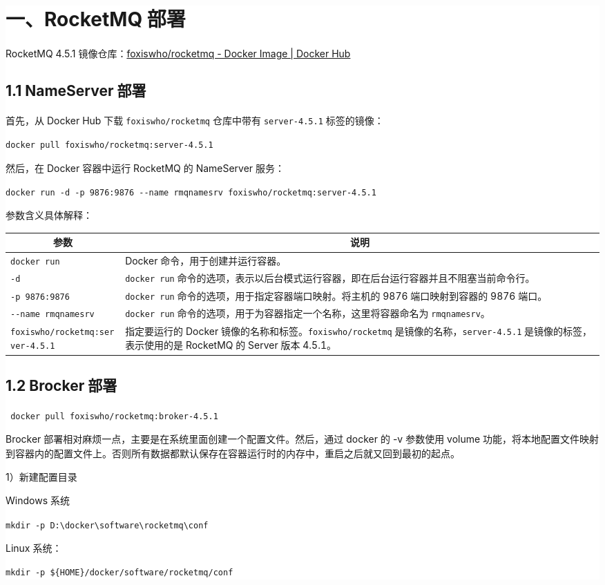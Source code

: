 # 一、RocketMQ 部署

RocketMQ 4.5.1 镜像仓库：[foxiswho/rocketmq - Docker Image | Docker Hub](https://hub.docker.com/r/foxiswho/rocketmq)  



## 1.1 NameServer 部署

首先，从 Docker Hub 下载 `foxiswho/rocketmq` 仓库中带有 `server-4.5.1` 标签的镜像：

```
docker pull foxiswho/rocketmq:server-4.5.1 
```

然后，在 Docker 容器中运行 RocketMQ 的 NameServer 服务：

```shell
docker run -d -p 9876:9876 --name rmqnamesrv foxiswho/rocketmq:server-4.5.1
```

参数含义具体解释：

| 参数                             | 说明                                                         |
| -------------------------------- | ------------------------------------------------------------ |
| `docker run`                     | Docker 命令，用于创建并运行容器。                            |
| `-d`                             | `docker run` 命令的选项，表示以后台模式运行容器，即在后台运行容器并且不阻塞当前命令行。 |
| `-p 9876:9876`                   | `docker run` 命令的选项，用于指定容器端口映射。将主机的 9876 端口映射到容器的 9876 端口。 |
| `--name rmqnamesrv`              | `docker run` 命令的选项，用于为容器指定一个名称，这里将容器命名为 `rmqnamesrv`。 |
| `foxiswho/rocketmq:server-4.5.1` | 指定要运行的 Docker 镜像的名称和标签。`foxiswho/rocketmq` 是镜像的名称，`server-4.5.1` 是镜像的标签，表示使用的是 RocketMQ 的 Server 版本 4.5.1。 |



## 1.2 Brocker 部署

```
 docker pull foxiswho/rocketmq:broker-4.5.1
```

Brocker 部署相对麻烦一点，主要是在系统里面创建一个配置文件。然后，通过 docker 的 -v 参数使用 volume 功能，将本地配置文件映射到容器内的配置文件上。否则所有数据都默认保存在容器运行时的内存中，重启之后就又回到最初的起点。

1）新建配置目录

Windows 系统

```
mkdir -p D:\docker\software\rocketmq\conf
```

Linux 系统：

```
mkdir -p ${HOME}/docker/software/rocketmq/conf
```
